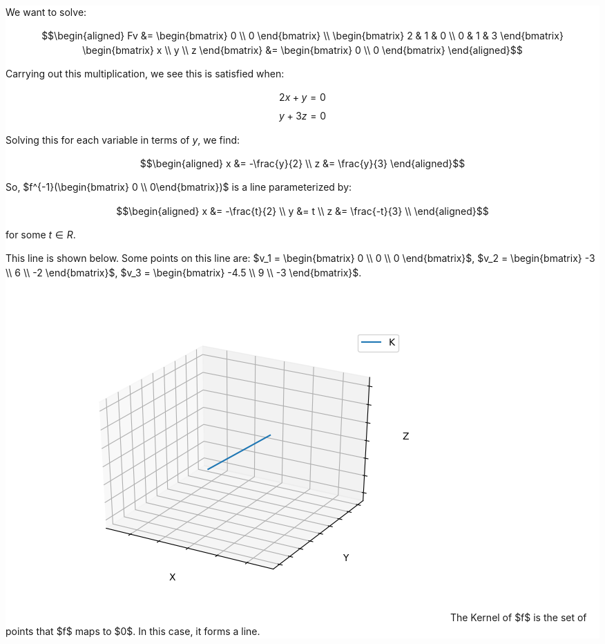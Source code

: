 We want to solve:

$$\begin{aligned}
Fv &= \begin{bmatrix} 0 \\ 0 \end{bmatrix} \\
\begin{bmatrix} 2 & 1 & 0 \\ 0 & 1 & 3 \end{bmatrix} \begin{bmatrix} x \\ y \\ z \end{bmatrix} &= \begin{bmatrix} 0 \\ 0 \end{bmatrix}
\end{aligned}$$

Carrying out this multiplication, we see this is satisfied when:

$$2x + y = 0$$
$$y + 3z = 0$$

<div class='highlight-block'>

Solving this for each variable in terms of $y$, we find:

$$\begin{aligned}
x &= -\frac{y}{2} \\
z &= \frac{y}{3}
\end{aligned}$$

So, $f^{-1}(\begin{bmatrix} 0 \\ 0\end{bmatrix})$ is a line parameterized by:

$$\begin{aligned}
x &= -\frac{t}{2} \\
y &= t \\
z &= \frac{-t}{3} \\
\end{aligned}$$

for some $t \in R$.

</div>

This line is shown below. Some points on this line are:
$v_1 = \begin{bmatrix} 0 \\ 0 \\ 0 \end{bmatrix}$, 
$v_2 = \begin{bmatrix} -3 \\ 6 \\ -2 \end{bmatrix}$, $v_3 = \begin{bmatrix} -4.5 \\ 9 \\ -3 \end{bmatrix}$.


<div class='image-block'>
    <img src='/public/images/kernels/kernel_line.png' />
    The Kernel of $f$ is the set of points that $f$ maps to $0$. In this case, it forms a line.
</div>
